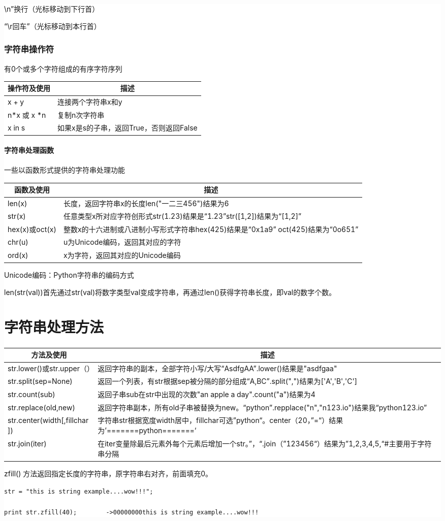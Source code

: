 \n”换行（光标移动到下行首）

“\r回车”（光标移动到本行首）

### 字符串操作符

有0个或多个字符组成的有序字符序列

| 操作符及使用     | 描述                        |
| ---------- | ------------------------- |
| x + y      | 连接两个字符串x和y                |
| n*x 或 x *n | 复制n次字符串                   |
| x in s     | 如果x是s的子串，返回True，否则返回False |

#### 字符串处理函数

一些以函数形式提供的字符串处理功能

| 函数及使用         | 描述                                       |
| ------------- | ---------------------------------------- |
| len(x)        | 长度，返回字符串x的长度len("一二三456")结果为6            |
| str(x)        | 任意类型x所对应字符创形式str(1.23)结果是“1.23”str([1,2])结果为“[1,2]” |
| hex(x)或oct(x) | 整数x的十六进制或八进制小写形式字符串hex(425)结果是“0x1a9”   oct(425)结果为“0o651” |
| chr(u)        | u为Unicode编码，返回其对应的字符                     |
| ord(x)        | x为字符，返回其对应的Unicode编码                     |

Unicode编码：Python字符串的编码方式

len(str(val))首先通过str(val)将数字类型val变成字符串，再通过len()获得字符串长度，即val的数字个数。

# 字符串处理方法

| 方法及使用                        | 描述                                       |
| ---------------------------- | ---------------------------------------- |
| str.lower()或str.upper（）      | 返回字符串的副本，全部字符小写/大写“AsdfgAA”.lower()结果是"asdfgaa" |
| str.split(sep=None)          | 返回一个列表，有str根据sep被分隔的部分组成“A,BC”.split(",")结果为['A','B','C'] |
| str.count(sub)               | 返回子串sub在str中出现的次数"an apple a day".count("a")结果为4 |
| str.replace(old,new)         | 返回字符串副本，所有old子串被替换为new。“python”.repplace("n","n123.io")结果我“python123.io” |
| str.center(width[,fillchar]) | 字符串str根据宽度width居中，fillchar可选”python“。center（20，”=“）结果为’=======python=======‘ |
| str.join(iter)               | 在iter变量除最后元素外每个元素后增加一个str。”，“.join（”123456“）结果为”1,2,3,4,5,“#主要用于字符串分隔 |

 zfill() 方法返回指定长度的字符串，原字符串右对齐，前面填充0。

```
str = "this is string example....wow!!!";

print str.zfill(40);		->00000000this is string example....wow!!!
```
